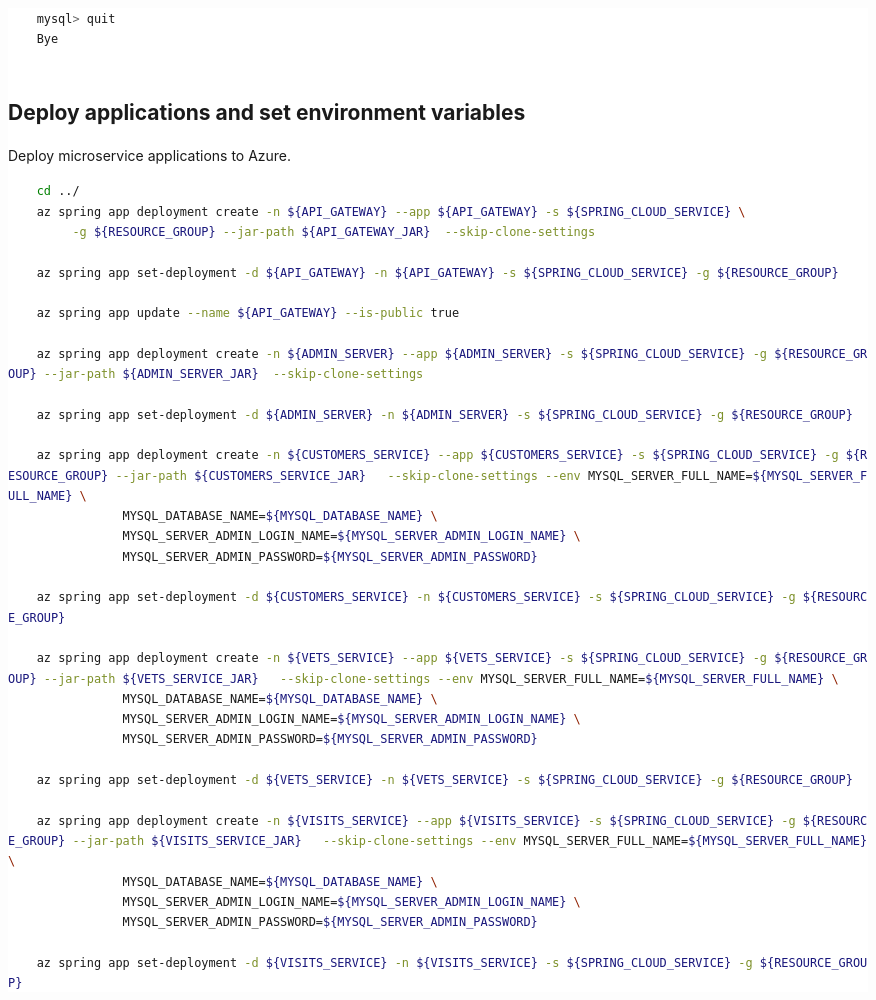 ```bash
    mysql> quit
    Bye
    
```

## Deploy applications and set environment variables

Deploy microservice applications to Azure.

```bash
    cd ../
    az spring app deployment create -n ${API_GATEWAY} --app ${API_GATEWAY} -s ${SPRING_CLOUD_SERVICE} \
         -g ${RESOURCE_GROUP} --jar-path ${API_GATEWAY_JAR}  --skip-clone-settings

    az spring app set-deployment -d ${API_GATEWAY} -n ${API_GATEWAY} -s ${SPRING_CLOUD_SERVICE} -g ${RESOURCE_GROUP}

    az spring app update --name ${API_GATEWAY} --is-public true

    az spring app deployment create -n ${ADMIN_SERVER} --app ${ADMIN_SERVER} -s ${SPRING_CLOUD_SERVICE} -g ${RESOURCE_GROUP} --jar-path ${ADMIN_SERVER_JAR}  --skip-clone-settings

    az spring app set-deployment -d ${ADMIN_SERVER} -n ${ADMIN_SERVER} -s ${SPRING_CLOUD_SERVICE} -g ${RESOURCE_GROUP}

    az spring app deployment create -n ${CUSTOMERS_SERVICE} --app ${CUSTOMERS_SERVICE} -s ${SPRING_CLOUD_SERVICE} -g ${RESOURCE_GROUP} --jar-path ${CUSTOMERS_SERVICE_JAR}   --skip-clone-settings --env MYSQL_SERVER_FULL_NAME=${MYSQL_SERVER_FULL_NAME} \
                MYSQL_DATABASE_NAME=${MYSQL_DATABASE_NAME} \
                MYSQL_SERVER_ADMIN_LOGIN_NAME=${MYSQL_SERVER_ADMIN_LOGIN_NAME} \
                MYSQL_SERVER_ADMIN_PASSWORD=${MYSQL_SERVER_ADMIN_PASSWORD}

    az spring app set-deployment -d ${CUSTOMERS_SERVICE} -n ${CUSTOMERS_SERVICE} -s ${SPRING_CLOUD_SERVICE} -g ${RESOURCE_GROUP}

    az spring app deployment create -n ${VETS_SERVICE} --app ${VETS_SERVICE} -s ${SPRING_CLOUD_SERVICE} -g ${RESOURCE_GROUP} --jar-path ${VETS_SERVICE_JAR}   --skip-clone-settings --env MYSQL_SERVER_FULL_NAME=${MYSQL_SERVER_FULL_NAME} \
                MYSQL_DATABASE_NAME=${MYSQL_DATABASE_NAME} \
                MYSQL_SERVER_ADMIN_LOGIN_NAME=${MYSQL_SERVER_ADMIN_LOGIN_NAME} \
                MYSQL_SERVER_ADMIN_PASSWORD=${MYSQL_SERVER_ADMIN_PASSWORD}

    az spring app set-deployment -d ${VETS_SERVICE} -n ${VETS_SERVICE} -s ${SPRING_CLOUD_SERVICE} -g ${RESOURCE_GROUP}

    az spring app deployment create -n ${VISITS_SERVICE} --app ${VISITS_SERVICE} -s ${SPRING_CLOUD_SERVICE} -g ${RESOURCE_GROUP} --jar-path ${VISITS_SERVICE_JAR}   --skip-clone-settings --env MYSQL_SERVER_FULL_NAME=${MYSQL_SERVER_FULL_NAME} \
                MYSQL_DATABASE_NAME=${MYSQL_DATABASE_NAME} \
                MYSQL_SERVER_ADMIN_LOGIN_NAME=${MYSQL_SERVER_ADMIN_LOGIN_NAME} \
                MYSQL_SERVER_ADMIN_PASSWORD=${MYSQL_SERVER_ADMIN_PASSWORD}

    az spring app set-deployment -d ${VISITS_SERVICE} -n ${VISITS_SERVICE} -s ${SPRING_CLOUD_SERVICE} -g ${RESOURCE_GROUP}

```
